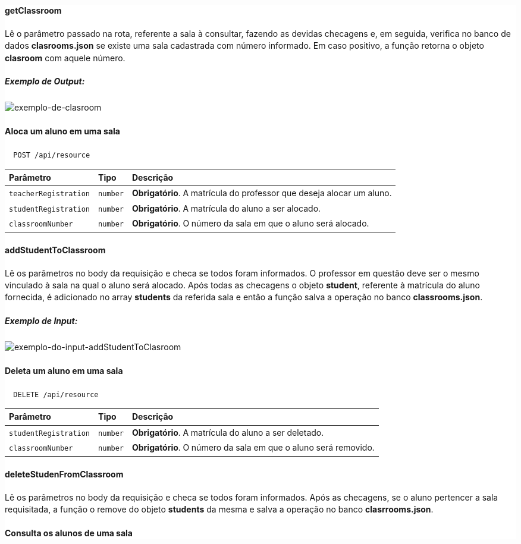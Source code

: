 #### getClassroom

Lê o parâmetro passado na rota, referente a sala à consultar, fazendo as devidas checagens e, em seguida, verifica no banco de dados **clasrooms.json** se existe uma sala cadastrada com número informado. Em caso positivo, a função retorna o objeto **clasroom** com aquele número.

##### Exemplo de Output:

![exemplo-de-clasroom](https://github.com/Johashh/cadastro-alunos/assets/103287886/1cafb303-72ae-42a2-91a6-9ab0b3be9be6)

#### Aloca um aluno em uma sala

```http
  POST /api/resource
```

| Parâmetro             | Tipo     | Descrição                                                             |
| :-------------------- | :------- | :-------------------------------------------------------------------- |
| `teacherRegistration` | `number` | **Obrigatório**. A matrícula do professor que deseja alocar um aluno. |
| `studentRegistration` | `number` | **Obrigatório**. A matrícula do aluno a ser alocado.                  |
| `classroomNumber`     | `number` | **Obrigatório**. O número da sala em que o aluno será alocado.        |

#### addStudentToClassroom

Lê os parâmetros no body da requisição e checa se todos foram informados. O professor em questão deve ser o mesmo vinculado à sala na qual o aluno será alocado. Após todas as checagens o objeto **student**, referente à matrícula do aluno fornecida, é adicionado no array **students** da referida sala e então a função salva a operação no banco **classrooms.json**.

##### Exemplo de Input:

![exemplo-do-input-addStudentToClasroom](https://github.com/Johashh/cadastro-alunos/assets/103287886/7d406dbb-3d38-46fd-8799-c95c7073f003)

#### Deleta um aluno em uma sala

```http
  DELETE /api/resource
```

| Parâmetro             | Tipo     | Descrição                                                       |
| :-------------------- | :------- | :-------------------------------------------------------------- |
| `studentRegistration` | `number` | **Obrigatório**. A matrícula do aluno a ser deletado.           |
| `classroomNumber`     | `number` | **Obrigatório**. O número da sala em que o aluno será removido. |

#### deleteStudenFromClassroom

Lê os parâmetros no body da requisição e checa se todos foram informados. Após as checagens, se o aluno pertencer a sala requisitada, a função o remove do objeto **students** da mesma e salva a operação no banco **clasrrooms.json**.

#### Consulta os alunos de uma sala
